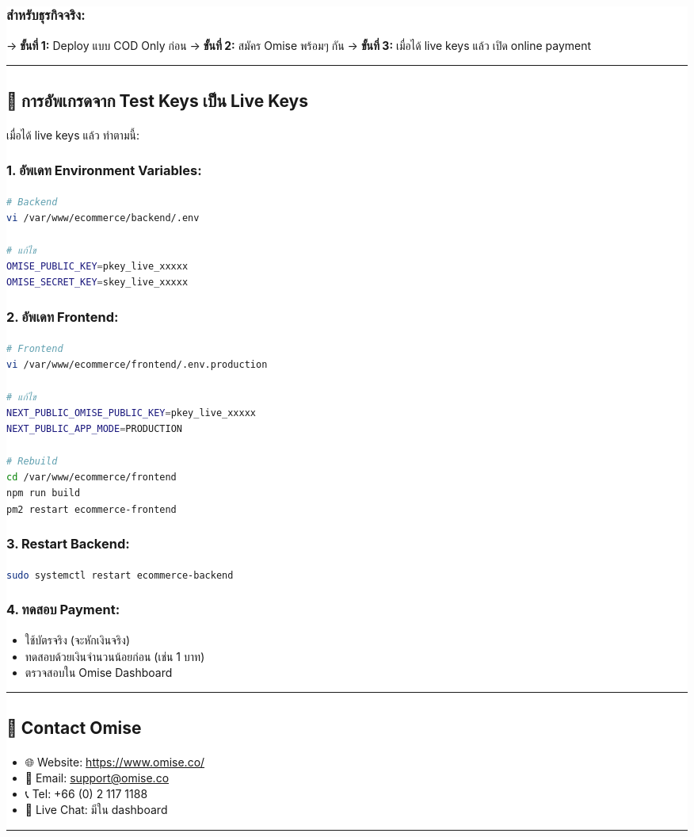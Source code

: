 ### สำหรับธุรกิจจริง:
→ **ขั้นที่ 1:** Deploy แบบ COD Only ก่อน
→ **ขั้นที่ 2:** สมัคร Omise พร้อมๆ กัน
→ **ขั้นที่ 3:** เมื่อได้ live keys แล้ว เปิด online payment

---

## 🔄 การอัพเกรดจาก Test Keys เป็น Live Keys

เมื่อได้ live keys แล้ว ทำตามนี้:

### 1. อัพเดท Environment Variables:
```bash
# Backend
vi /var/www/ecommerce/backend/.env

# แก้ไข
OMISE_PUBLIC_KEY=pkey_live_xxxxx
OMISE_SECRET_KEY=skey_live_xxxxx
```

### 2. อัพเดท Frontend:
```bash
# Frontend
vi /var/www/ecommerce/frontend/.env.production

# แก้ไข
NEXT_PUBLIC_OMISE_PUBLIC_KEY=pkey_live_xxxxx
NEXT_PUBLIC_APP_MODE=PRODUCTION

# Rebuild
cd /var/www/ecommerce/frontend
npm run build
pm2 restart ecommerce-frontend
```

### 3. Restart Backend:
```bash
sudo systemctl restart ecommerce-backend
```

### 4. ทดสอบ Payment:
- ใช้บัตรจริง (จะหักเงินจริง)
- ทดสอบด้วยเงินจำนวนน้อยก่อน (เช่น 1 บาท)
- ตรวจสอบใน Omise Dashboard

---

## 📱 Contact Omise

- 🌐 Website: https://www.omise.co/
- 📧 Email: support@omise.co
- 📞 Tel: +66 (0) 2 117 1188
- 💬 Live Chat: มีใน dashboard

---